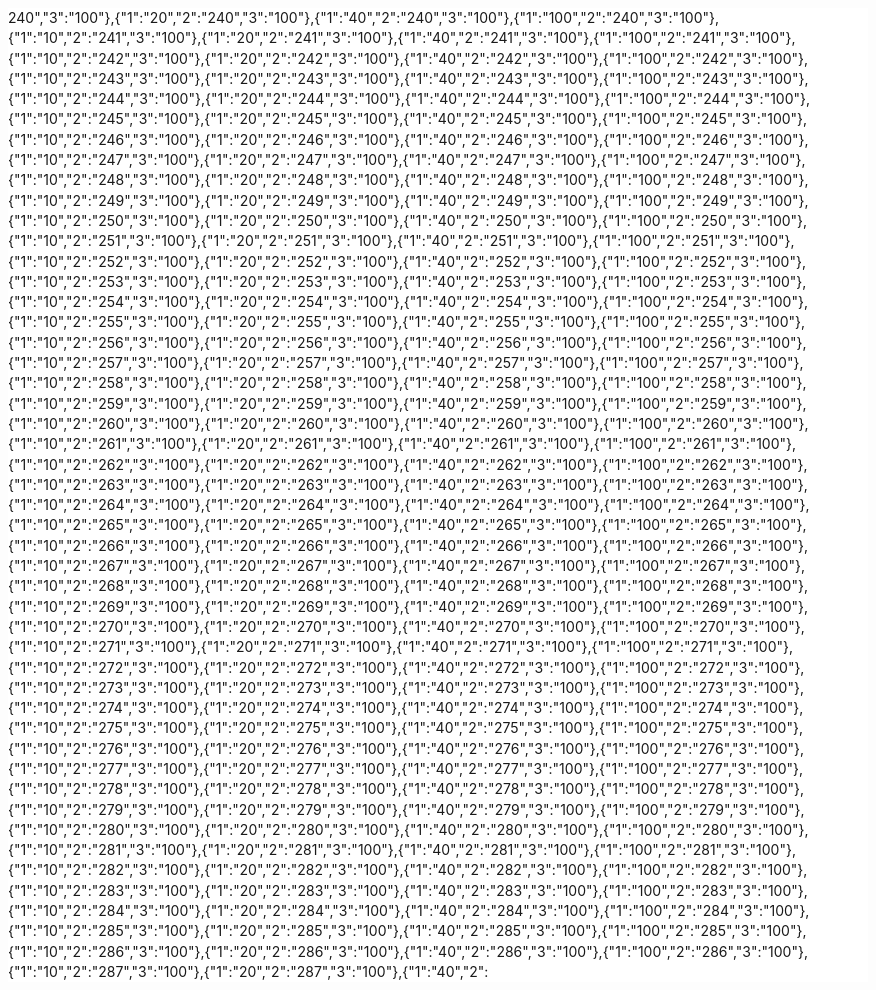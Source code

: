 240","3":"100"},{"1":"20","2":"240","3":"100"},{"1":"40","2":"240","3":"100"},{"1":"100","2":"240","3":"100"},{"1":"10","2":"241","3":"100"},{"1":"20","2":"241","3":"100"},{"1":"40","2":"241","3":"100"},{"1":"100","2":"241","3":"100"},{"1":"10","2":"242","3":"100"},{"1":"20","2":"242","3":"100"},{"1":"40","2":"242","3":"100"},{"1":"100","2":"242","3":"100"},{"1":"10","2":"243","3":"100"},{"1":"20","2":"243","3":"100"},{"1":"40","2":"243","3":"100"},{"1":"100","2":"243","3":"100"},{"1":"10","2":"244","3":"100"},{"1":"20","2":"244","3":"100"},{"1":"40","2":"244","3":"100"},{"1":"100","2":"244","3":"100"},{"1":"10","2":"245","3":"100"},{"1":"20","2":"245","3":"100"},{"1":"40","2":"245","3":"100"},{"1":"100","2":"245","3":"100"},{"1":"10","2":"246","3":"100"},{"1":"20","2":"246","3":"100"},{"1":"40","2":"246","3":"100"},{"1":"100","2":"246","3":"100"},{"1":"10","2":"247","3":"100"},{"1":"20","2":"247","3":"100"},{"1":"40","2":"247","3":"100"},{"1":"100","2":"247","3":"100"},{"1":"10","2":"248","3":"100"},{"1":"20","2":"248","3":"100"},{"1":"40","2":"248","3":"100"},{"1":"100","2":"248","3":"100"},{"1":"10","2":"249","3":"100"},{"1":"20","2":"249","3":"100"},{"1":"40","2":"249","3":"100"},{"1":"100","2":"249","3":"100"},{"1":"10","2":"250","3":"100"},{"1":"20","2":"250","3":"100"},{"1":"40","2":"250","3":"100"},{"1":"100","2":"250","3":"100"},{"1":"10","2":"251","3":"100"},{"1":"20","2":"251","3":"100"},{"1":"40","2":"251","3":"100"},{"1":"100","2":"251","3":"100"},{"1":"10","2":"252","3":"100"},{"1":"20","2":"252","3":"100"},{"1":"40","2":"252","3":"100"},{"1":"100","2":"252","3":"100"},{"1":"10","2":"253","3":"100"},{"1":"20","2":"253","3":"100"},{"1":"40","2":"253","3":"100"},{"1":"100","2":"253","3":"100"},{"1":"10","2":"254","3":"100"},{"1":"20","2":"254","3":"100"},{"1":"40","2":"254","3":"100"},{"1":"100","2":"254","3":"100"},{"1":"10","2":"255","3":"100"},{"1":"20","2":"255","3":"100"},{"1":"40","2":"255","3":"100"},{"1":"100","2":"255","3":"100"},{"1":"10","2":"256","3":"100"},{"1":"20","2":"256","3":"100"},{"1":"40","2":"256","3":"100"},{"1":"100","2":"256","3":"100"},{"1":"10","2":"257","3":"100"},{"1":"20","2":"257","3":"100"},{"1":"40","2":"257","3":"100"},{"1":"100","2":"257","3":"100"},{"1":"10","2":"258","3":"100"},{"1":"20","2":"258","3":"100"},{"1":"40","2":"258","3":"100"},{"1":"100","2":"258","3":"100"},{"1":"10","2":"259","3":"100"},{"1":"20","2":"259","3":"100"},{"1":"40","2":"259","3":"100"},{"1":"100","2":"259","3":"100"},{"1":"10","2":"260","3":"100"},{"1":"20","2":"260","3":"100"},{"1":"40","2":"260","3":"100"},{"1":"100","2":"260","3":"100"},{"1":"10","2":"261","3":"100"},{"1":"20","2":"261","3":"100"},{"1":"40","2":"261","3":"100"},{"1":"100","2":"261","3":"100"},{"1":"10","2":"262","3":"100"},{"1":"20","2":"262","3":"100"},{"1":"40","2":"262","3":"100"},{"1":"100","2":"262","3":"100"},{"1":"10","2":"263","3":"100"},{"1":"20","2":"263","3":"100"},{"1":"40","2":"263","3":"100"},{"1":"100","2":"263","3":"100"},{"1":"10","2":"264","3":"100"},{"1":"20","2":"264","3":"100"},{"1":"40","2":"264","3":"100"},{"1":"100","2":"264","3":"100"},{"1":"10","2":"265","3":"100"},{"1":"20","2":"265","3":"100"},{"1":"40","2":"265","3":"100"},{"1":"100","2":"265","3":"100"},{"1":"10","2":"266","3":"100"},{"1":"20","2":"266","3":"100"},{"1":"40","2":"266","3":"100"},{"1":"100","2":"266","3":"100"},{"1":"10","2":"267","3":"100"},{"1":"20","2":"267","3":"100"},{"1":"40","2":"267","3":"100"},{"1":"100","2":"267","3":"100"},{"1":"10","2":"268","3":"100"},{"1":"20","2":"268","3":"100"},{"1":"40","2":"268","3":"100"},{"1":"100","2":"268","3":"100"},{"1":"10","2":"269","3":"100"},{"1":"20","2":"269","3":"100"},{"1":"40","2":"269","3":"100"},{"1":"100","2":"269","3":"100"},{"1":"10","2":"270","3":"100"},{"1":"20","2":"270","3":"100"},{"1":"40","2":"270","3":"100"},{"1":"100","2":"270","3":"100"},{"1":"10","2":"271","3":"100"},{"1":"20","2":"271","3":"100"},{"1":"40","2":"271","3":"100"},{"1":"100","2":"271","3":"100"},{"1":"10","2":"272","3":"100"},{"1":"20","2":"272","3":"100"},{"1":"40","2":"272","3":"100"},{"1":"100","2":"272","3":"100"},{"1":"10","2":"273","3":"100"},{"1":"20","2":"273","3":"100"},{"1":"40","2":"273","3":"100"},{"1":"100","2":"273","3":"100"},{"1":"10","2":"274","3":"100"},{"1":"20","2":"274","3":"100"},{"1":"40","2":"274","3":"100"},{"1":"100","2":"274","3":"100"},{"1":"10","2":"275","3":"100"},{"1":"20","2":"275","3":"100"},{"1":"40","2":"275","3":"100"},{"1":"100","2":"275","3":"100"},{"1":"10","2":"276","3":"100"},{"1":"20","2":"276","3":"100"},{"1":"40","2":"276","3":"100"},{"1":"100","2":"276","3":"100"},{"1":"10","2":"277","3":"100"},{"1":"20","2":"277","3":"100"},{"1":"40","2":"277","3":"100"},{"1":"100","2":"277","3":"100"},{"1":"10","2":"278","3":"100"},{"1":"20","2":"278","3":"100"},{"1":"40","2":"278","3":"100"},{"1":"100","2":"278","3":"100"},{"1":"10","2":"279","3":"100"},{"1":"20","2":"279","3":"100"},{"1":"40","2":"279","3":"100"},{"1":"100","2":"279","3":"100"},{"1":"10","2":"280","3":"100"},{"1":"20","2":"280","3":"100"},{"1":"40","2":"280","3":"100"},{"1":"100","2":"280","3":"100"},{"1":"10","2":"281","3":"100"},{"1":"20","2":"281","3":"100"},{"1":"40","2":"281","3":"100"},{"1":"100","2":"281","3":"100"},{"1":"10","2":"282","3":"100"},{"1":"20","2":"282","3":"100"},{"1":"40","2":"282","3":"100"},{"1":"100","2":"282","3":"100"},{"1":"10","2":"283","3":"100"},{"1":"20","2":"283","3":"100"},{"1":"40","2":"283","3":"100"},{"1":"100","2":"283","3":"100"},{"1":"10","2":"284","3":"100"},{"1":"20","2":"284","3":"100"},{"1":"40","2":"284","3":"100"},{"1":"100","2":"284","3":"100"},{"1":"10","2":"285","3":"100"},{"1":"20","2":"285","3":"100"},{"1":"40","2":"285","3":"100"},{"1":"100","2":"285","3":"100"},{"1":"10","2":"286","3":"100"},{"1":"20","2":"286","3":"100"},{"1":"40","2":"286","3":"100"},{"1":"100","2":"286","3":"100"},{"1":"10","2":"287","3":"100"},{"1":"20","2":"287","3":"100"},{"1":"40","2":